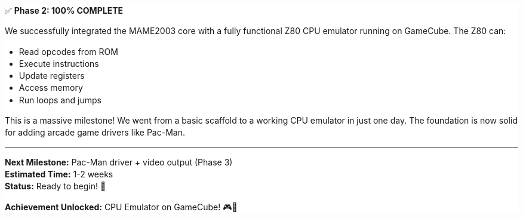 ✅ **Phase 2: 100% COMPLETE**

We successfully integrated the MAME2003 core with a fully functional Z80 CPU emulator running on GameCube. The Z80 can:
- Read opcodes from ROM
- Execute instructions
- Update registers
- Access memory
- Run loops and jumps

This is a massive milestone! We went from a basic scaffold to a working CPU emulator in just one day. The foundation is now solid for adding arcade game drivers like Pac-Man.

---

**Next Milestone:** Pac-Man driver + video output (Phase 3)  
**Estimated Time:** 1-2 weeks  
**Status:** Ready to begin! 🚀

**Achievement Unlocked:** CPU Emulator on GameCube! 🎮🎉
